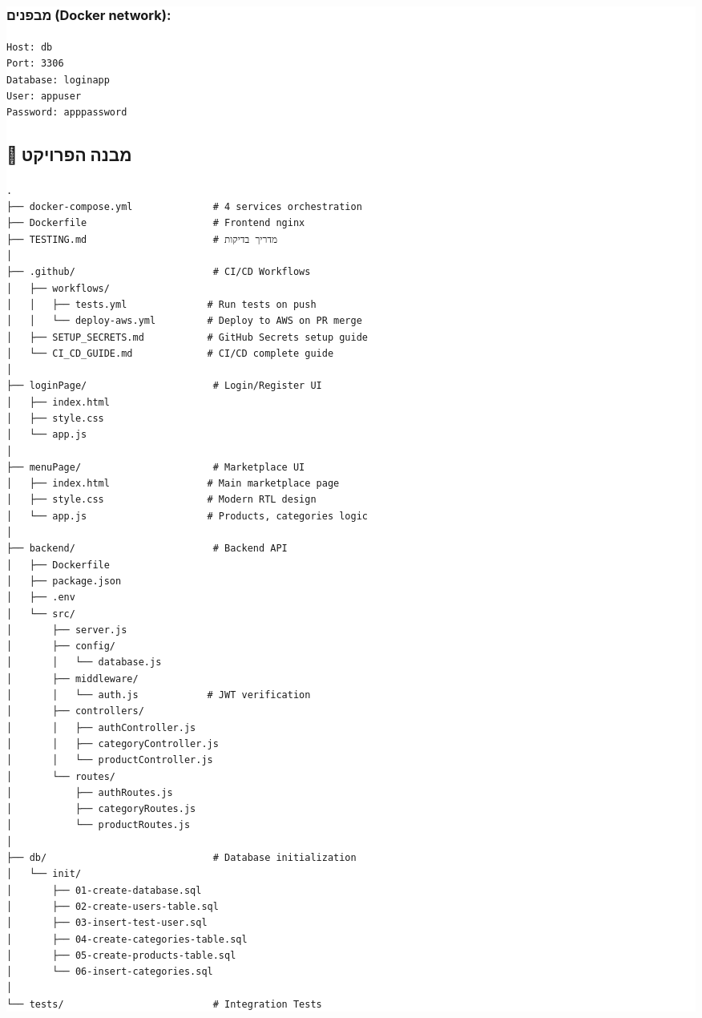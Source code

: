 ### מבפנים (Docker network):
```
Host: db
Port: 3306
Database: loginapp
User: appuser
Password: apppassword
```

## 📁 מבנה הפרויקט

```
.
├── docker-compose.yml              # 4 services orchestration
├── Dockerfile                      # Frontend nginx
├── TESTING.md                      # מדריך בדיקות
│
├── .github/                        # CI/CD Workflows
│   ├── workflows/
│   │   ├── tests.yml              # Run tests on push
│   │   └── deploy-aws.yml         # Deploy to AWS on PR merge
│   ├── SETUP_SECRETS.md           # GitHub Secrets setup guide
│   └── CI_CD_GUIDE.md             # CI/CD complete guide
│
├── loginPage/                      # Login/Register UI
│   ├── index.html
│   ├── style.css
│   └── app.js
│
├── menuPage/                       # Marketplace UI
│   ├── index.html                 # Main marketplace page
│   ├── style.css                  # Modern RTL design
│   └── app.js                     # Products, categories logic
│
├── backend/                        # Backend API
│   ├── Dockerfile
│   ├── package.json
│   ├── .env
│   └── src/
│       ├── server.js
│       ├── config/
│       │   └── database.js
│       ├── middleware/
│       │   └── auth.js            # JWT verification
│       ├── controllers/
│       │   ├── authController.js
│       │   ├── categoryController.js
│       │   └── productController.js
│       └── routes/
│           ├── authRoutes.js
│           ├── categoryRoutes.js
│           └── productRoutes.js
│
├── db/                             # Database initialization
│   └── init/
│       ├── 01-create-database.sql
│       ├── 02-create-users-table.sql
│       ├── 03-insert-test-user.sql
│       ├── 04-create-categories-table.sql
│       ├── 05-create-products-table.sql
│       └── 06-insert-categories.sql
│
└── tests/                          # Integration Tests
```